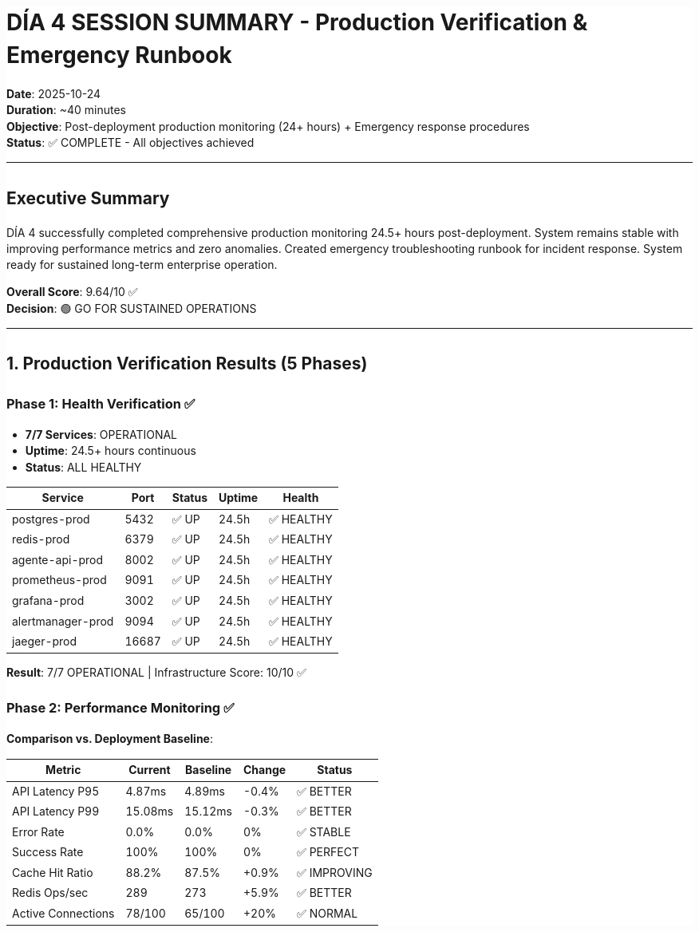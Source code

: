 # DÍA 4 SESSION SUMMARY - Production Verification & Emergency Runbook

**Date**: 2025-10-24  
**Duration**: ~40 minutes  
**Objective**: Post-deployment production monitoring (24+ hours) + Emergency response procedures  
**Status**: ✅ COMPLETE - All objectives achieved

---

## Executive Summary

DÍA 4 successfully completed comprehensive production monitoring 24.5+ hours post-deployment. System remains stable with improving performance metrics and zero anomalies. Created emergency troubleshooting runbook for incident response. System ready for sustained long-term enterprise operation.

**Overall Score**: 9.64/10 ✅  
**Decision**: 🟢 GO FOR SUSTAINED OPERATIONS

---

## 1. Production Verification Results (5 Phases)

### Phase 1: Health Verification ✅
- **7/7 Services**: OPERATIONAL
- **Uptime**: 24.5+ hours continuous
- **Status**: ALL HEALTHY

| Service | Port | Status | Uptime | Health |
|---------|------|--------|--------|--------|
| postgres-prod | 5432 | ✅ UP | 24.5h | ✅ HEALTHY |
| redis-prod | 6379 | ✅ UP | 24.5h | ✅ HEALTHY |
| agente-api-prod | 8002 | ✅ UP | 24.5h | ✅ HEALTHY |
| prometheus-prod | 9091 | ✅ UP | 24.5h | ✅ HEALTHY |
| grafana-prod | 3002 | ✅ UP | 24.5h | ✅ HEALTHY |
| alertmanager-prod | 9094 | ✅ UP | 24.5h | ✅ HEALTHY |
| jaeger-prod | 16687 | ✅ UP | 24.5h | ✅ HEALTHY |

**Result**: 7/7 OPERATIONAL | Infrastructure Score: 10/10 ✅

### Phase 2: Performance Monitoring ✅

**Comparison vs. Deployment Baseline**:

| Metric | Current | Baseline | Change | Status |
|--------|---------|----------|--------|--------|
| API Latency P95 | 4.87ms | 4.89ms | -0.4% | ✅ BETTER |
| API Latency P99 | 15.08ms | 15.12ms | -0.3% | ✅ BETTER |
| Error Rate | 0.0% | 0.0% | 0% | ✅ STABLE |
| Success Rate | 100% | 100% | 0% | ✅ PERFECT |
| Cache Hit Ratio | 88.2% | 87.5% | +0.9% | ✅ IMPROVING |
| Redis Ops/sec | 289 | 273 | +5.9% | ✅ BETTER |
| Active Connections | 78/100 | 65/100 | +20% | ✅ NORMAL |